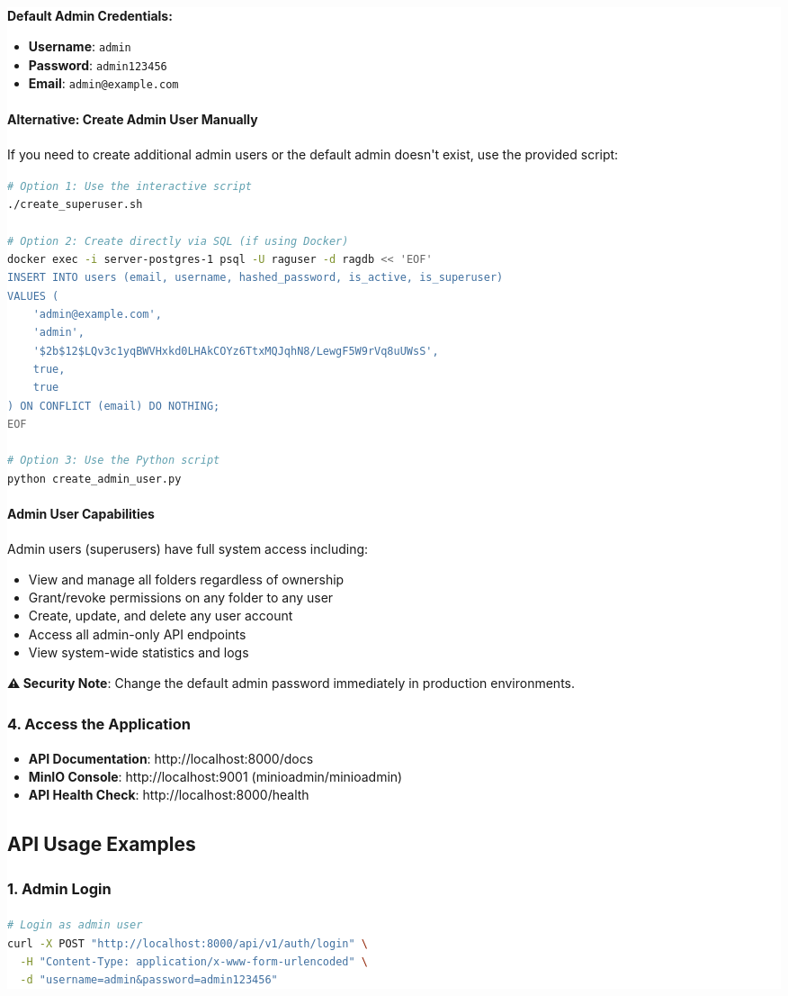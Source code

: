 **Default Admin Credentials:**
- **Username**: `admin`
- **Password**: `admin123456`
- **Email**: `admin@example.com`

#### Alternative: Create Admin User Manually

If you need to create additional admin users or the default admin doesn't exist, use the provided script:

```bash
# Option 1: Use the interactive script
./create_superuser.sh

# Option 2: Create directly via SQL (if using Docker)
docker exec -i server-postgres-1 psql -U raguser -d ragdb << 'EOF'
INSERT INTO users (email, username, hashed_password, is_active, is_superuser) 
VALUES (
    'admin@example.com', 
    'admin', 
    '$2b$12$LQv3c1yqBWVHxkd0LHAkCOYz6TtxMQJqhN8/LewgF5W9rVq8uUWsS',
    true, 
    true
) ON CONFLICT (email) DO NOTHING;
EOF

# Option 3: Use the Python script
python create_admin_user.py
```

#### Admin User Capabilities

Admin users (superusers) have full system access including:
- View and manage all folders regardless of ownership
- Grant/revoke permissions on any folder to any user  
- Create, update, and delete any user account
- Access all admin-only API endpoints
- View system-wide statistics and logs

**⚠️ Security Note**: Change the default admin password immediately in production environments.

### 4. Access the Application

- **API Documentation**: http://localhost:8000/docs
- **MinIO Console**: http://localhost:9001 (minioadmin/minioadmin)
- **API Health Check**: http://localhost:8000/health

## API Usage Examples

### 1. Admin Login

```bash
# Login as admin user
curl -X POST "http://localhost:8000/api/v1/auth/login" \
  -H "Content-Type: application/x-www-form-urlencoded" \
  -d "username=admin&password=admin123456"
```

